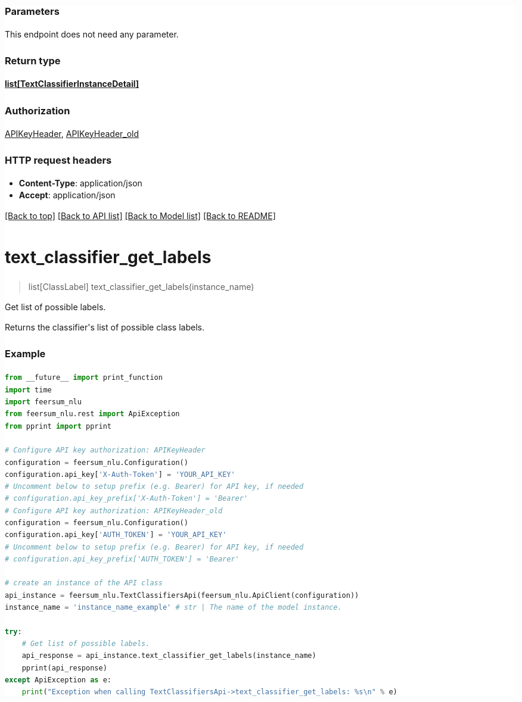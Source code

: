 ### Parameters
This endpoint does not need any parameter.

### Return type

[**list[TextClassifierInstanceDetail]**](TextClassifierInstanceDetail.md)

### Authorization

[APIKeyHeader](../README.md#APIKeyHeader), [APIKeyHeader_old](../README.md#APIKeyHeader_old)

### HTTP request headers

 - **Content-Type**: application/json
 - **Accept**: application/json

[[Back to top]](#) [[Back to API list]](../README.md#documentation-for-api-endpoints) [[Back to Model list]](../README.md#documentation-for-models) [[Back to README]](../README.md)

# **text_classifier_get_labels**
> list[ClassLabel] text_classifier_get_labels(instance_name)

Get list of possible labels.

Returns the classifier's list of possible class labels.

### Example
```python
from __future__ import print_function
import time
import feersum_nlu
from feersum_nlu.rest import ApiException
from pprint import pprint

# Configure API key authorization: APIKeyHeader
configuration = feersum_nlu.Configuration()
configuration.api_key['X-Auth-Token'] = 'YOUR_API_KEY'
# Uncomment below to setup prefix (e.g. Bearer) for API key, if needed
# configuration.api_key_prefix['X-Auth-Token'] = 'Bearer'
# Configure API key authorization: APIKeyHeader_old
configuration = feersum_nlu.Configuration()
configuration.api_key['AUTH_TOKEN'] = 'YOUR_API_KEY'
# Uncomment below to setup prefix (e.g. Bearer) for API key, if needed
# configuration.api_key_prefix['AUTH_TOKEN'] = 'Bearer'

# create an instance of the API class
api_instance = feersum_nlu.TextClassifiersApi(feersum_nlu.ApiClient(configuration))
instance_name = 'instance_name_example' # str | The name of the model instance.

try:
    # Get list of possible labels.
    api_response = api_instance.text_classifier_get_labels(instance_name)
    pprint(api_response)
except ApiException as e:
    print("Exception when calling TextClassifiersApi->text_classifier_get_labels: %s\n" % e)
```
